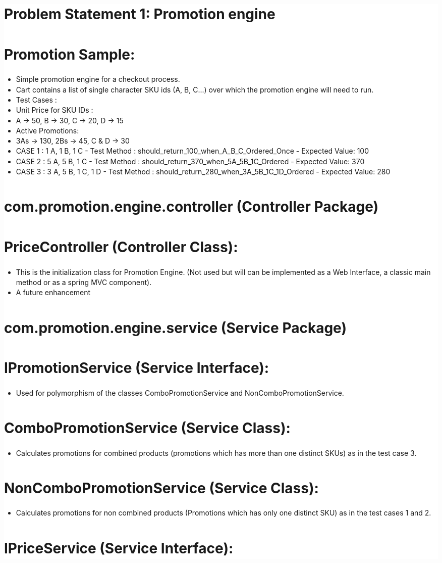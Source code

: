 # Problem Statement 1: Promotion engine

# Promotion Sample:

- Simple promotion engine for a checkout process.
- Cart contains a list of single character SKU ids (A, B, C...) over which the promotion engine will need to run.
- Test Cases :
- Unit Price for SKU IDs :
- A -> 50, B -> 30, C -> 20, D -> 15
- Active Promotions:
- 3As -> 130, 2Bs -> 45, C & D -> 30
- CASE 1 : 1 A, 1 B, 1 C - Test Method : should_return_100_when_A_B_C_Ordered_Once - Expected Value: 100
- CASE 2 : 5 A, 5 B, 1 C - Test Method : should_return_370_when_5A_5B_1C_Ordered - Expected Value: 370
- CASE 3 : 3 A, 5 B, 1 C, 1 D - Test Method : should_return_280_when_3A_5B_1C_1D_Ordered - Expected Value: 280

# com.promotion.engine.controller (Controller Package)

# PriceController (Controller Class):

- This is the initialization class for Promotion Engine. (Not used but will can be implemented as a Web Interface, a classic main method or as a spring MVC component).
- A future enhancement

# com.promotion.engine.service (Service Package)

# IPromotionService (Service Interface):

- Used for polymorphism of the classes ComboPromotionService and NonComboPromotionService.

# ComboPromotionService (Service Class):

- Calculates promotions for combined products (promotions which has more than one distinct SKUs) as in the test case 3.

# NonComboPromotionService (Service Class):

- Calculates promotions for non combined products (Promotions which has only one distinct SKU) as in the test cases 1 and 2.

# IPriceService (Service Interface):
